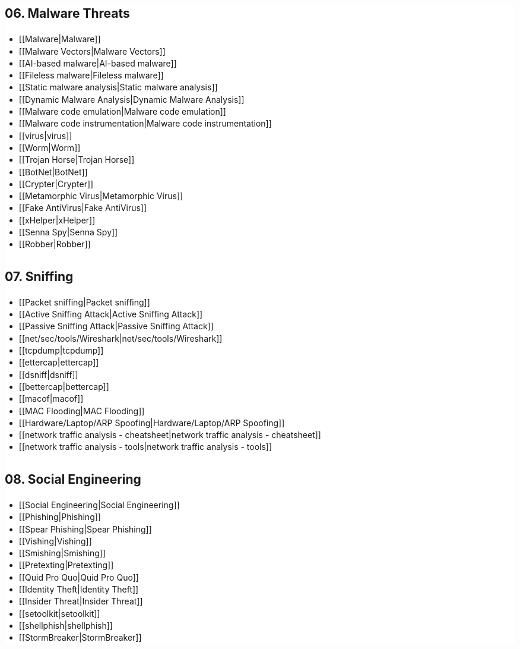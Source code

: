 ## 06. Malware Threats
- [[Malware\|Malware]]
- [[Malware Vectors\|Malware Vectors]]
- [[AI-based malware\|AI-based malware]]
- [[Fileless malware\|Fileless malware]]
- [[Static malware analysis\|Static malware analysis]]
- [[Dynamic Malware Analysis\|Dynamic Malware Analysis]]
- [[Malware code emulation\|Malware code emulation]]
- [[Malware code instrumentation\|Malware code instrumentation]]
- [[virus\|virus]]
- [[Worm\|Worm]]
- [[Trojan Horse\|Trojan Horse]]
- [[BotNet\|BotNet]]
- [[Crypter\|Crypter]]
- [[Metamorphic Virus\|Metamorphic Virus]]
- [[Fake AntiVirus\|Fake AntiVirus]]
- [[xHelper\|xHelper]]
- [[Senna Spy\|Senna Spy]]
- [[Robber\|Robber]]

## 07. Sniffing
- [[Packet sniffing\|Packet sniffing]]
- [[Active Sniffing Attack\|Active Sniffing Attack]]
- [[Passive Sniffing Attack\|Passive Sniffing Attack]]
- [[net/sec/tools/Wireshark\|net/sec/tools/Wireshark]]
- [[tcpdump\|tcpdump]]
- [[ettercap\|ettercap]]
- [[dsniff\|dsniff]]
- [[bettercap\|bettercap]]
- [[macof\|macof]]
- [[MAC Flooding\|MAC Flooding]]
- [[Hardware/Laptop/ARP Spoofing\|Hardware/Laptop/ARP Spoofing]]
- [[network traffic analysis - cheatsheet\|network traffic analysis - cheatsheet]]
- [[network traffic analysis - tools\|network traffic analysis - tools]]

## 08. Social Engineering
- [[Social Engineering\|Social Engineering]]
- [[Phishing\|Phishing]]
- [[Spear Phishing\|Spear Phishing]]
- [[Vishing\|Vishing]]
- [[Smishing\|Smishing]]
- [[Pretexting\|Pretexting]]
- [[Quid Pro Quo\|Quid Pro Quo]]
- [[Identity Theft\|Identity Theft]]
- [[Insider Threat\|Insider Threat]]
- [[setoolkit\|setoolkit]]
- [[shellphish\|shellphish]]
- [[StormBreaker\|StormBreaker]]
